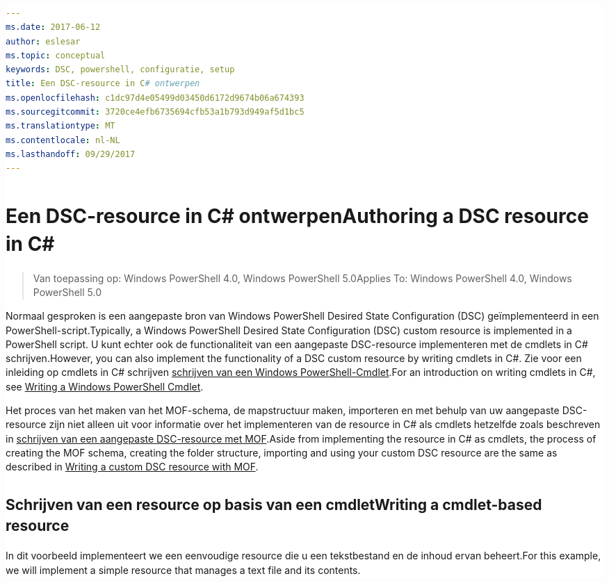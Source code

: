 ```yaml
---
ms.date: 2017-06-12
author: eslesar
ms.topic: conceptual
keywords: DSC, powershell, configuratie, setup
title: Een DSC-resource in C# ontwerpen
ms.openlocfilehash: c1dc97d4e05499d03450d6172d9674b06a674393
ms.sourcegitcommit: 3720ce4efb6735694cfb53a1b793d949af5d1bc5
ms.translationtype: MT
ms.contentlocale: nl-NL
ms.lasthandoff: 09/29/2017
---
```

# <a name="authoring-a-dsc-resource-in-c"></a><span data-ttu-id="0cb9f-103">Een DSC-resource in C# ontwerpen</span><span class="sxs-lookup"><span data-stu-id="0cb9f-103">Authoring a DSC resource in C#</span></span>

> <span data-ttu-id="0cb9f-104">Van toepassing op: Windows PowerShell 4.0, Windows PowerShell 5.0</span><span class="sxs-lookup"><span data-stu-id="0cb9f-104">Applies To: Windows PowerShell 4.0, Windows PowerShell 5.0</span></span>

<span data-ttu-id="0cb9f-105">Normaal gesproken is een aangepaste bron van Windows PowerShell Desired State Configuration (DSC) geïmplementeerd in een PowerShell-script.</span><span class="sxs-lookup"><span data-stu-id="0cb9f-105">Typically, a Windows PowerShell Desired State Configuration (DSC) custom resource is implemented in a PowerShell script.</span></span> <span data-ttu-id="0cb9f-106">U kunt echter ook de functionaliteit van een aangepaste DSC-resource implementeren met de cmdlets in C# schrijven.</span><span class="sxs-lookup"><span data-stu-id="0cb9f-106">However, you can also implement the functionality of a DSC custom resource by writing cmdlets in C#.</span></span> <span data-ttu-id="0cb9f-107">Zie voor een inleiding op cmdlets in C# schrijven [schrijven van een Windows PowerShell-Cmdlet](https://technet.microsoft.com/en-us/library/dd878294.aspx).</span><span class="sxs-lookup"><span data-stu-id="0cb9f-107">For an introduction on writing cmdlets in C#, see [Writing a Windows PowerShell Cmdlet](https://technet.microsoft.com/en-us/library/dd878294.aspx).</span></span>

<span data-ttu-id="0cb9f-108">Het proces van het maken van het MOF-schema, de mapstructuur maken, importeren en met behulp van uw aangepaste DSC-resource zijn niet alleen uit voor informatie over het implementeren van de resource in C# als cmdlets hetzelfde zoals beschreven in [schrijven van een aangepaste DSC-resource met MOF](authoringResourceMOF.md).</span><span class="sxs-lookup"><span data-stu-id="0cb9f-108">Aside from implementing the resource in C# as cmdlets, the process of creating the MOF schema, creating the folder structure, importing and using your custom DSC resource are the same as described in [Writing a custom DSC resource with MOF](authoringResourceMOF.md).</span></span>

## <a name="writing-a-cmdlet-based-resource"></a><span data-ttu-id="0cb9f-109">Schrijven van een resource op basis van een cmdlet</span><span class="sxs-lookup"><span data-stu-id="0cb9f-109">Writing a cmdlet-based resource</span></span>
<span data-ttu-id="0cb9f-110">In dit voorbeeld implementeert we een eenvoudige resource die u een tekstbestand en de inhoud ervan beheert.</span><span class="sxs-lookup"><span data-stu-id="0cb9f-110">For this example, we will implement a simple resource that manages a text file and its contents.</span></span>
